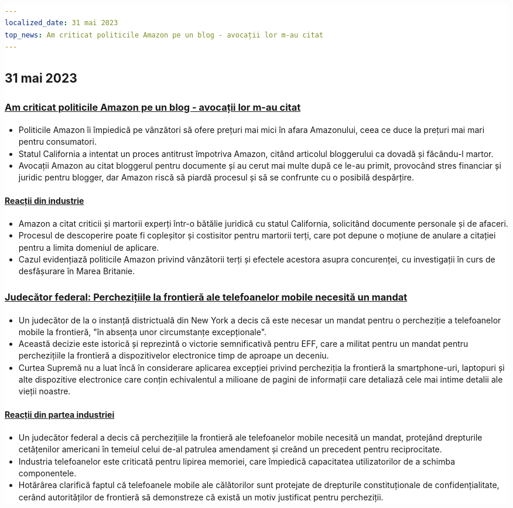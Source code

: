 ```yaml
---
localized_date: 31 mai 2023
top_news: Am criticat politicile Amazon pe un blog - avocații lor m-au citat
---
```




## 31 mai 2023

### [Am criticat politicile Amazon pe un blog - avocații lor m-au citat](https://twitter.com/Molson_Hart/status/1663582588210905091)

- Politicile Amazon îi împiedică pe vânzători să ofere prețuri mai mici în afara Amazonului, ceea ce duce la prețuri mai mari pentru consumatori.
- Statul California a intentat un proces antitrust împotriva Amazon, citând articolul bloggerului ca dovadă și făcându-l martor.
- Avocații Amazon au citat bloggerul pentru documente și au cerut mai multe după ce le-au primit, provocând stres financiar și juridic pentru blogger, dar Amazon riscă să piardă procesul și să se confrunte cu o posibilă despărțire.

#### [Reacții din industrie](http://news.ycombinator.com/item?id=36127800)

- Amazon a citat criticii și martorii experți într-o bătălie juridică cu statul California, solicitând documente personale și de afaceri.
- Procesul de descoperire poate fi copleșitor și costisitor pentru martorii terți, care pot depune o moțiune de anulare a citației pentru a limita domeniul de aplicare.
- Cazul evidențiază politicile Amazon privind vânzătorii terți și efectele acestora asupra concurenței, cu investigații în curs de desfășurare în Marea Britanie.

### [Judecător federal: Perchezițiile la frontieră ale telefoanelor mobile necesită un mandat](https://www.eff.org/deeplinks/2023/05/federal-judge-makes-history-holding-border-searches-cell-phones-require-warrant)

- Un judecător de la o instanță districtuală din New York a decis că este necesar un mandat pentru o percheziție a telefoanelor mobile la frontieră, "în absența unor circumstanțe excepționale".
- Această decizie este istorică și reprezintă o victorie semnificativă pentru EFF, care a militat pentru un mandat pentru perchezițiile la frontieră a dispozitivelor electronice timp de aproape un deceniu.
- Curtea Supremă nu a luat încă în considerare aplicarea excepției privind percheziția la frontieră la smartphone-uri, laptopuri și alte dispozitive electronice care conțin echivalentul a milioane de pagini de informații care detaliază cele mai intime detalii ale vieții noastre.

#### [Reacții din partea industriei](http://news.ycombinator.com/item?id=36130166)

- Un judecător federal a decis că perchezițiile la frontieră ale telefoanelor mobile necesită un mandat, protejând drepturile cetățenilor americani în temeiul celui de-al patrulea amendament și creând un precedent pentru reciprocitate.
- Industria telefoanelor este criticată pentru lipirea memoriei, care împiedică capacitatea utilizatorilor de a schimba componentele.
- Hotărârea clarifică faptul că telefoanele mobile ale călătorilor sunt protejate de drepturile constituționale de confidențialitate, cerând autorităților de frontieră să demonstreze că există un motiv justificat pentru percheziții.
